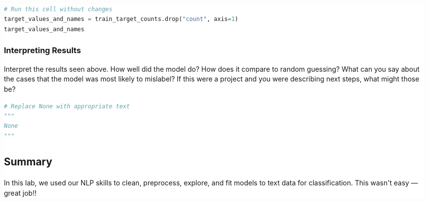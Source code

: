 
```python
# Run this cell without changes
target_values_and_names = train_target_counts.drop("count", axis=1)
target_values_and_names
```

### Interpreting Results

Interpret the results seen above. How well did the model do? How does it compare to random guessing? What can you say about the cases that the model was most likely to mislabel? If this were a project and you were describing next steps, what might those be?


```python
# Replace None with appropriate text
"""
None
"""
```

## Summary

In this lab, we used our NLP skills to clean, preprocess, explore, and fit models to text data for classification. This wasn't easy — great job!!
